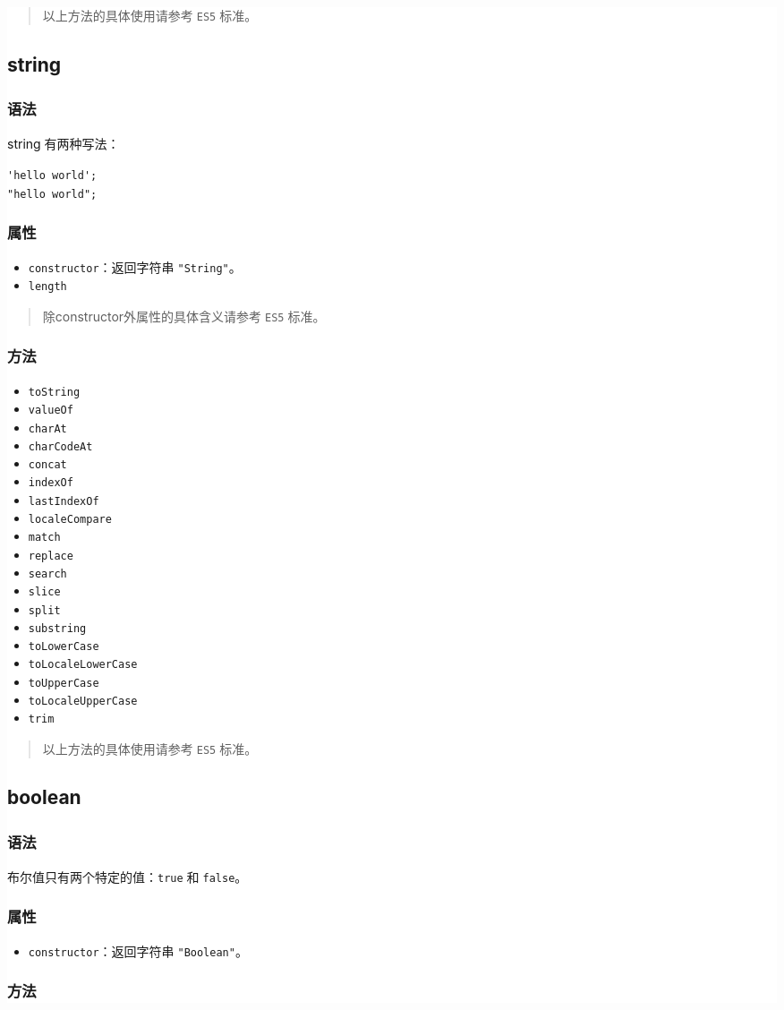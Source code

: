 > 以上方法的具体使用请参考 `ES5` 标准。

## string

### 语法

string 有两种写法：

    'hello world';
    "hello world";

### 属性

*   `constructor`：返回字符串 `"String"`。
*   `length`

> 除constructor外属性的具体含义请参考 `ES5` 标准。

### 方法

*   `toString`
*   `valueOf`
*   `charAt`
*   `charCodeAt`
*   `concat`
*   `indexOf`
*   `lastIndexOf`
*   `localeCompare`
*   `match`
*   `replace`
*   `search`
*   `slice`
*   `split`
*   `substring`
*   `toLowerCase`
*   `toLocaleLowerCase`
*   `toUpperCase`
*   `toLocaleUpperCase`
*   `trim`

> 以上方法的具体使用请参考 `ES5` 标准。

## boolean

### 语法

布尔值只有两个特定的值：`true` 和 `false`。

### 属性

*   `constructor`：返回字符串 `"Boolean"`。

### 方法

